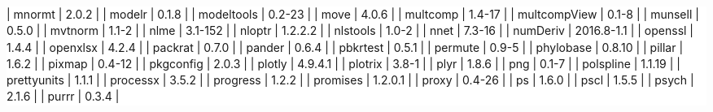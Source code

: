 | mnormt            | 2.0.2      |
| modelr            | 0.1.8      |
| modeltools        | 0.2-23     |
| move              | 4.0.6      |
| multcomp          | 1.4-17     |
| multcompView      | 0.1-8      |
| munsell           | 0.5.0      |
| mvtnorm           | 1.1-2      |
| nlme              | 3.1-152    |
| nloptr            | 1.2.2.2    |
| nlstools          | 1.0-2      |
| nnet              | 7.3-16     |
| numDeriv          | 2016.8-1.1 |
| openssl           | 1.4.4      |
| openxlsx          | 4.2.4      |
| packrat           | 0.7.0      |
| pander            | 0.6.4      |
| pbkrtest          | 0.5.1      |
| permute           | 0.9-5      |
| phylobase         | 0.8.10     |
| pillar            | 1.6.2      |
| pixmap            | 0.4-12     |
| pkgconfig         | 2.0.3      |
| plotly            | 4.9.4.1    |
| plotrix           | 3.8-1      |
| plyr              | 1.8.6      |
| png               | 0.1-7      |
| polspline         | 1.1.19     |
| prettyunits       | 1.1.1      |
| processx          | 3.5.2      |
| progress          | 1.2.2      |
| promises          | 1.2.0.1    |
| proxy             | 0.4-26     |
| ps                | 1.6.0      |
| pscl              | 1.5.5      |
| psych             | 2.1.6      |
| purrr             | 0.3.4      |